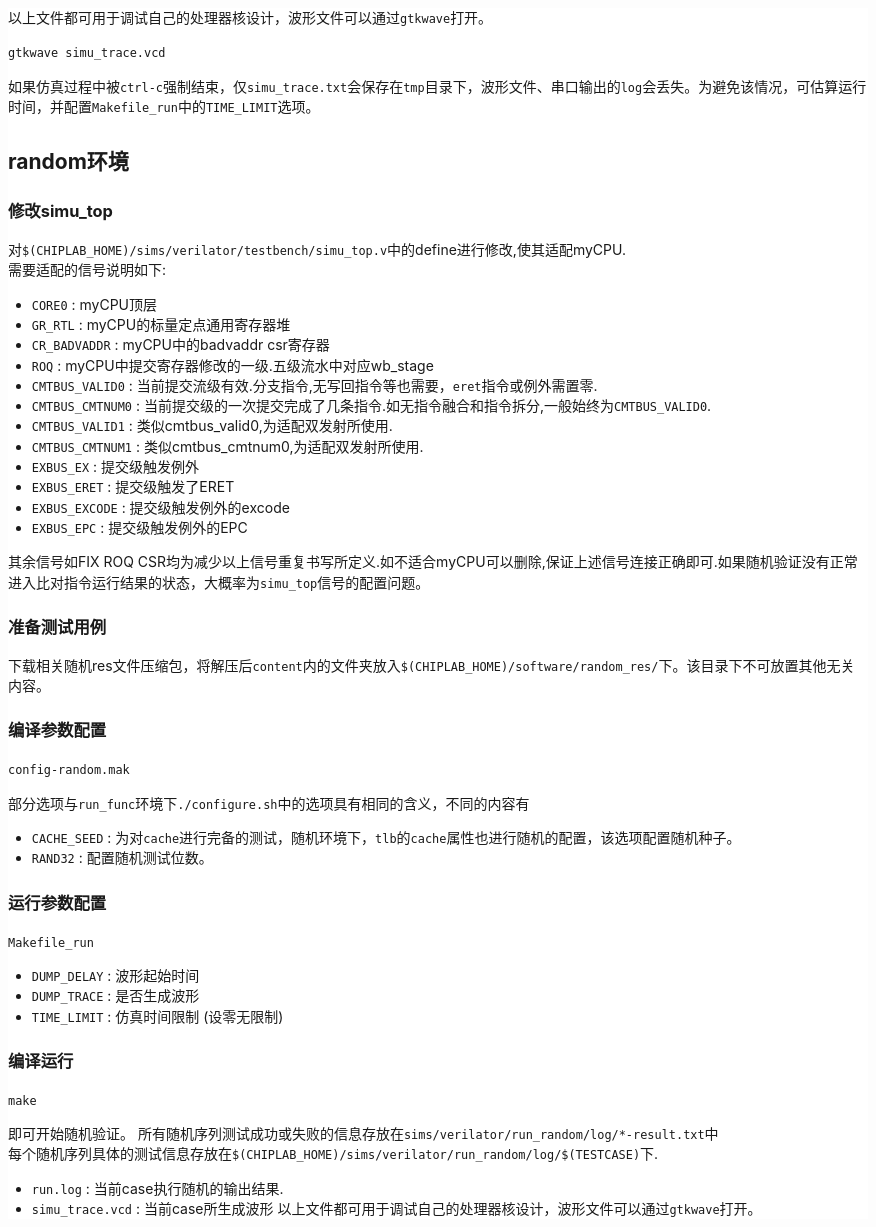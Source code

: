以上文件都可用于调试自己的处理器核设计，波形文件可以通过`gtkwave`打开。
```
gtkwave simu_trace.vcd

```     
如果仿真过程中被`ctrl-c`强制结束，仅`simu_trace.txt`会保存在`tmp`目录下，波形文件、串口输出的`log`会丢失。为避免该情况，可估算运行时间，并配置`Makefile_run`中的`TIME_LIMIT`选项。
## random环境
### 修改simu_top
对`$(CHIPLAB_HOME)/sims/verilator/testbench/simu_top.v`中的define进行修改,使其适配myCPU.     
需要适配的信号说明如下:    
- `CORE0` :               myCPU顶层
- `GR_RTL` :              myCPU的标量定点通用寄存器堆
- `CR_BADVADDR` :         myCPU中的badvaddr csr寄存器
- `ROQ` :                 myCPU中提交寄存器修改的一级.五级流水中对应wb_stage
- `CMTBUS_VALID0` :       当前提交流级有效.分支指令,无写回指令等也需要，`eret`指令或例外需置零.
- `CMTBUS_CMTNUM0` :      当前提交级的一次提交完成了几条指令.如无指令融合和指令拆分,一般始终为`CMTBUS_VALID0`.
- `CMTBUS_VALID1` :       类似cmtbus_valid0,为适配双发射所使用.
- `CMTBUS_CMTNUM1` :      类似cmtbus_cmtnum0,为适配双发射所使用.
- `EXBUS_EX` :            提交级触发例外
- `EXBUS_ERET` :          提交级触发了ERET
- `EXBUS_EXCODE` :        提交级触发例外的excode
- `EXBUS_EPC` :           提交级触发例外的EPC

其余信号如FIX ROQ CSR均为减少以上信号重复书写所定义.如不适合myCPU可以删除,保证上述信号连接正确即可.如果随机验证没有正常进入比对指令运行结果的状态，大概率为`simu_top`信号的配置问题。
### 准备测试用例
下载相关随机res文件压缩包，将解压后`content`内的文件夹放入`$(CHIPLAB_HOME)/software/random_res/`下。该目录下不可放置其他无关内容。  
### 编译参数配置
```
config-random.mak
```
部分选项与`run_func`环境下`./configure.sh`中的选项具有相同的含义，不同的内容有
- `CACHE_SEED` : 为对`cache`进行完备的测试，随机环境下，`tlb`的`cache`属性也进行随机的配置，该选项配置随机种子。
- `RAND32` : 配置随机测试位数。

### 运行参数配置
```
Makefile_run
```
- `DUMP_DELAY` : 波形起始时间
- `DUMP_TRACE` : 是否生成波形
- `TIME_LIMIT` : 仿真时间限制 (设零无限制)	

### 编译运行
```
make
```
即可开始随机验证。
所有随机序列测试成功或失败的信息存放在`sims/verilator/run_random/log/*-result.txt`中   
每个随机序列具体的测试信息存放在`$(CHIPLAB_HOME)/sims/verilator/run_random/log/$(TESTCASE)`下.         
- `run.log` :             当前case执行随机的输出结果.
- `simu_trace.vcd` :      当前case所生成波形
以上文件都可用于调试自己的处理器核设计，波形文件可以通过`gtkwave`打开。       
